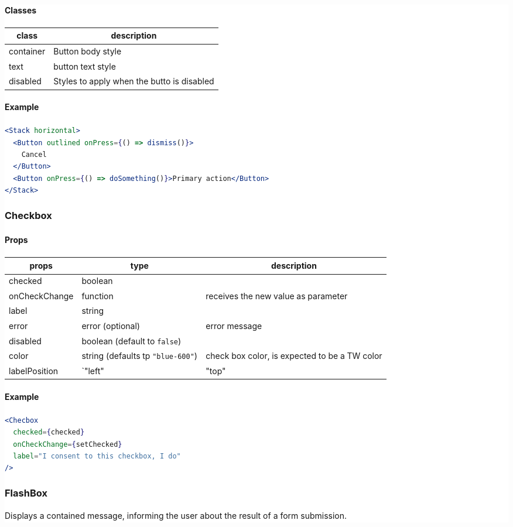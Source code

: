#### Classes

| class     | description                                |
| --------- | ------------------------------------------ |
| container | Button body style                          |
| text      | button text style                          |
| disabled  | Styles to apply when the butto is disabled |

#### Example

```jsx
<Stack horizontal>
  <Button outlined onPress={() => dismiss()}>
    Cancel
  </Button>
  <Button onPress={() => doSomething()}>Primary action</Button>
</Stack>
```

### Checkbox

#### Props

| props         | type                                                    | description                                   |
| ------------- | ------------------------------------------------------- | --------------------------------------------- |
| checked       | boolean                                                 |                                               |
| onCheckChange | function                                                | receives the new value as parameter           |
| label         | string                                                  |                                               |
| error         | error (optional)                                        | error message                                 |
| disabled      | boolean (default to `false`)                            |                                               |
| color         | string (defaults tp `"blue-600"`)                       | check box color, is expected to be a TW color |
| labelPosition | `"left"|"top"|"right"|"bottom"` (defaults to `"right"`) | label position relatively to the box          |

#### Example

```jsx
<Checbox
  checked={checked}
  onCheckChange={setChecked}
  label="I consent to this checkbox, I do"
/>
```

### FlashBox

Displays a contained message, informing the user about the result of a form submission.
